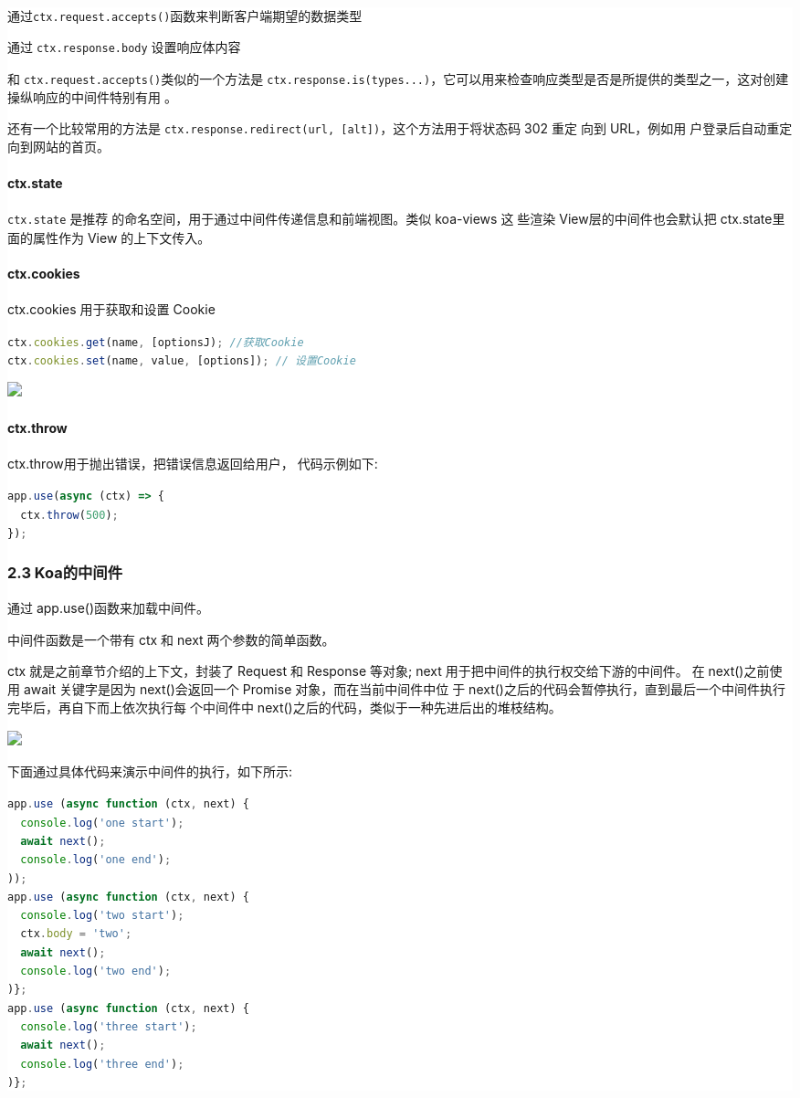 通过`ctx.request.accepts()`函数来判断客户端期望的数据类型

通过 `ctx.response.body` 设置响应体内容

和 `ctx.request.accepts()`类似的一个方法是 `ctx.response.is(types...)`，它可以用来检查响应类型是否是所提供的类型之一，这对创建操纵响应的中间件特别有用 。

还有一个比较常用的方法是 `ctx.response.redirect(url, [alt])`，这个方法用于将状态码 302 重定 向到 URL，例如用 户登录后自动重定向到网站的首页。

#### ctx.state

`ctx.state` 是推荐 的命名空间，用于通过中间件传递信息和前端视图。类似 koa-views 这 些渲染 View层的中间件也会默认把 ctx.state里面的属性作为 View 的上下文传入。

#### ctx.cookies

ctx.cookies 用于获取和设置 Cookie

``` js
ctx.cookies.get(name, [optionsJ); //获取Cookie
ctx.cookies.set(name, value, [options]); // 设置Cookie
```

![](https://raw.githubusercontent.com/alex6liu/blog-images/master/koa/ctx.cookie.options.png)

#### ctx.throw

ctx.throw用于抛出错误，把错误信息返回给用户， 代码示例如下:

``` js
app.use(async (ctx) => {
  ctx.throw(500);
});
```

### 2.3 Koa的中间件

通过 app.use()函数来加载中间件。

中间件函数是一个带有 ctx 和 next 两个参数的简单函数。

ctx 就是之前章节介绍的上下文，封装了 Request 和 Response 等对象; next 用于把中间件的执行权交给下游的中间件。 在 next()之前使用 await 关键字是因为 next()会返回一个 Promise 对象，而在当前中间件中位 于 next()之后的代码会暂停执行，直到最后一个中间件执行完毕后，再自下而上依次执行每 个中间件中 next()之后的代码，类似于一种先进后出的堆枝结构。

![](https://raw.githubusercontent.com/alex6liu/blog-images/master/koa/onion.png)

下面通过具体代码来演示中间件的执行，如下所示:

``` js
app.use (async function (ctx, next) {
  console.log('one start');
  await next();
  console.log('one end');
));
app.use (async function (ctx, next) {
  console.log('two start');
  ctx.body = 'two';
  await next();
  console.log('two end');
)};
app.use (async function (ctx, next) {
  console.log('three start');
  await next();
  console.log('three end');
)};
```
